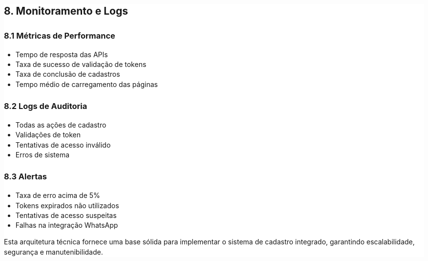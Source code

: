 ## 8. Monitoramento e Logs

### 8.1 Métricas de Performance
- Tempo de resposta das APIs
- Taxa de sucesso de validação de tokens
- Taxa de conclusão de cadastros
- Tempo médio de carregamento das páginas

### 8.2 Logs de Auditoria
- Todas as ações de cadastro
- Validações de token
- Tentativas de acesso inválido
- Erros de sistema

### 8.3 Alertas
- Taxa de erro acima de 5%
- Tokens expirados não utilizados
- Tentativas de acesso suspeitas
- Falhas na integração WhatsApp

Esta arquitetura técnica fornece uma base sólida para implementar o sistema de cadastro integrado, garantindo escalabilidade, segurança e manutenibilidade.
